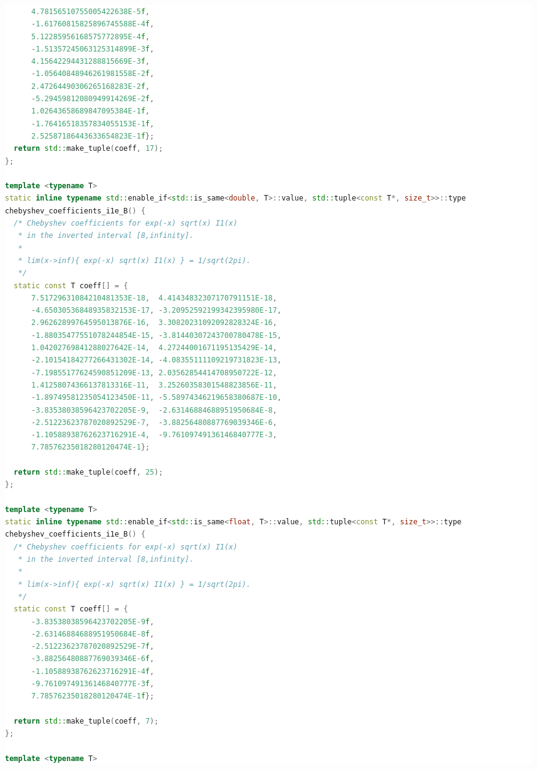 ```cpp
      4.78156510755005422638E-5f,
      -1.61760815825896745588E-4f,
      5.12285956168575772895E-4f,
      -1.51357245063125314899E-3f,
      4.15642294431288815669E-3f,
      -1.05640848946261981558E-2f,
      2.47264490306265168283E-2f,
      -5.29459812080949914269E-2f,
      1.02643658689847095384E-1f,
      -1.76416518357834055153E-1f,
      2.52587186443633654823E-1f};
  return std::make_tuple(coeff, 17);
};

template <typename T>
static inline typename std::enable_if<std::is_same<double, T>::value, std::tuple<const T*, size_t>>::type
chebyshev_coefficients_i1e_B() {
  /* Chebyshev coefficients for exp(-x) sqrt(x) I1(x)
   * in the inverted interval [8,infinity].
   *
   * lim(x->inf){ exp(-x) sqrt(x) I1(x) } = 1/sqrt(2pi).
   */
  static const T coeff[] = {
      7.51729631084210481353E-18,  4.41434832307170791151E-18,
      -4.65030536848935832153E-17, -3.20952592199342395980E-17,
      2.96262899764595013876E-16,  3.30820231092092828324E-16,
      -1.88035477551078244854E-15, -3.81440307243700780478E-15,
      1.04202769841288027642E-14,  4.27244001671195135429E-14,
      -2.10154184277266431302E-14, -4.08355111109219731823E-13,
      -7.19855177624590851209E-13, 2.03562854414708950722E-12,
      1.41258074366137813316E-11,  3.25260358301548823856E-11,
      -1.89749581235054123450E-11, -5.58974346219658380687E-10,
      -3.83538038596423702205E-9,  -2.63146884688951950684E-8,
      -2.51223623787020892529E-7,  -3.88256480887769039346E-6,
      -1.10588938762623716291E-4,  -9.76109749136146840777E-3,
      7.78576235018280120474E-1};

  return std::make_tuple(coeff, 25);
};

template <typename T>
static inline typename std::enable_if<std::is_same<float, T>::value, std::tuple<const T*, size_t>>::type
chebyshev_coefficients_i1e_B() {
  /* Chebyshev coefficients for exp(-x) sqrt(x) I1(x)
   * in the inverted interval [8,infinity].
   *
   * lim(x->inf){ exp(-x) sqrt(x) I1(x) } = 1/sqrt(2pi).
   */
  static const T coeff[] = {
      -3.83538038596423702205E-9f,
      -2.63146884688951950684E-8f,
      -2.51223623787020892529E-7f,
      -3.88256480887769039346E-6f,
      -1.10588938762623716291E-4f,
      -9.76109749136146840777E-3f,
      7.78576235018280120474E-1f};

  return std::make_tuple(coeff, 7);
};

template <typename T>
```